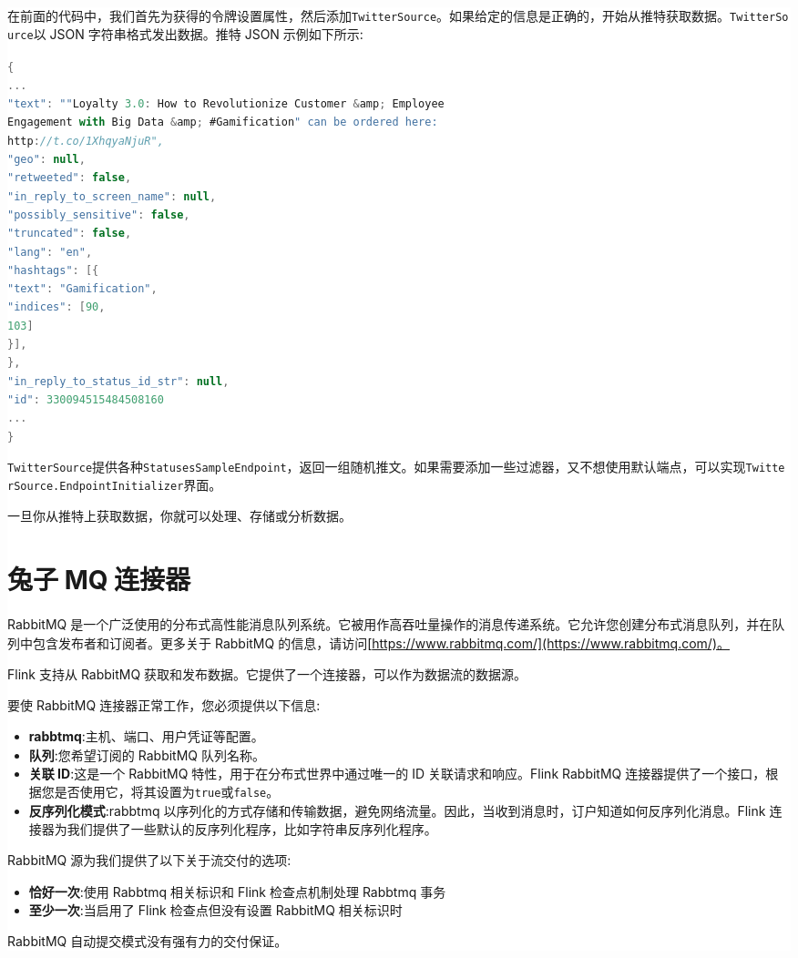 在前面的代码中，我们首先为获得的令牌设置属性，然后添加`TwitterSource`。如果给定的信息是正确的，开始从推特获取数据。`TwitterSource`以 JSON 字符串格式发出数据。推特 JSON 示例如下所示:

```scala
{
...
"text": ""Loyalty 3.0: How to Revolutionize Customer &amp; Employee
Engagement with Big Data &amp; #Gamification" can be ordered here:
http://t.co/1XhqyaNjuR",
"geo": null,
"retweeted": false,
"in_reply_to_screen_name": null,
"possibly_sensitive": false,
"truncated": false,
"lang": "en",
"hashtags": [{
"text": "Gamification",
"indices": [90,
103]
}],
},
"in_reply_to_status_id_str": null,
"id": 330094515484508160
...
}
```

`TwitterSource`提供各种`StatusesSampleEndpoint`，返回一组随机推文。如果需要添加一些过滤器，又不想使用默认端点，可以实现`TwitterSource.EndpointInitializer`界面。

一旦你从推特上获取数据，你就可以处理、存储或分析数据。

# 兔子 MQ 连接器

RabbitMQ 是一个广泛使用的分布式高性能消息队列系统。它被用作高吞吐量操作的消息传递系统。它允许您创建分布式消息队列，并在队列中包含发布者和订阅者。更多关于 RabbitMQ 的信息，请访问[https://www.rabbitmq.com/](https://www.rabbitmq.com/)。

Flink 支持从 RabbitMQ 获取和发布数据。它提供了一个连接器，可以作为数据流的数据源。

要使 RabbitMQ 连接器正常工作，您必须提供以下信息:

*   **rabbtmq**:主机、端口、用户凭证等配置。
*   **队列**:您希望订阅的 RabbitMQ 队列名称。
*   **关联 ID**:这是一个 RabbitMQ 特性，用于在分布式世界中通过唯一的 ID 关联请求和响应。Flink RabbitMQ 连接器提供了一个接口，根据您是否使用它，将其设置为`true`或`false`。
*   **反序列化模式**:rabbtmq 以序列化的方式存储和传输数据，避免网络流量。因此，当收到消息时，订户知道如何反序列化消息。Flink 连接器为我们提供了一些默认的反序列化程序，比如字符串反序列化程序。

RabbitMQ 源为我们提供了以下关于流交付的选项:

*   **恰好一次**:使用 Rabbtmq 相关标识和 Flink 检查点机制处理 Rabbtmq 事务
*   **至少一次**:当启用了 Flink 检查点但没有设置 RabbitMQ 相关标识时

RabbitMQ 自动提交模式没有强有力的交付保证。
